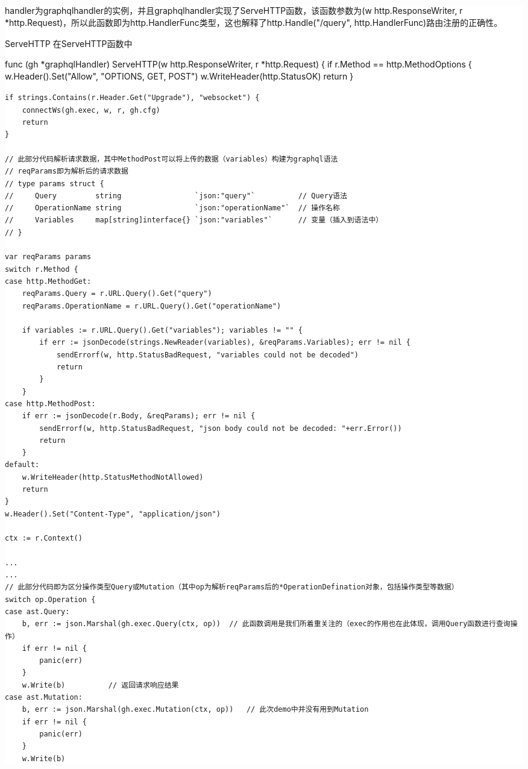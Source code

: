 handler为graphqlhandler的实例，并且graphqlhandler实现了ServeHTTP函数，该函数参数为(w http.ResponseWriter, r *http.Request)，所以此函数即为http.HandlerFunc类型，这也解释了http.Handle("/query", http.HandlerFunc)路由注册的正确性。

ServeHTTP
在ServeHTTP函数中

func (gh *graphqlHandler) ServeHTTP(w http.ResponseWriter, r *http.Request) {
	if r.Method == http.MethodOptions {
		w.Header().Set("Allow", "OPTIONS, GET, POST")
		w.WriteHeader(http.StatusOK)
		return
	}

	if strings.Contains(r.Header.Get("Upgrade"), "websocket") {
		connectWs(gh.exec, w, r, gh.cfg)
		return
	}
	
	// 此部分代码解析请求数据，其中MethodPost可以将上传的数据（variables）构建为graphql语法
	// reqParams即为解析后的请求数据
	// type params struct {
	//     Query         string                 `json:"query"`			// Query语法
	//     OperationName string                 `json:"operationName"`	// 操作名称
	//     Variables     map[string]interface{} `json:"variables"`		// 变量（插入到语法中）
	// }

	var reqParams params
	switch r.Method {
	case http.MethodGet:
		reqParams.Query = r.URL.Query().Get("query")
		reqParams.OperationName = r.URL.Query().Get("operationName")

		if variables := r.URL.Query().Get("variables"); variables != "" {
			if err := jsonDecode(strings.NewReader(variables), &reqParams.Variables); err != nil {
				sendErrorf(w, http.StatusBadRequest, "variables could not be decoded")
				return
			}
		}
	case http.MethodPost:
		if err := jsonDecode(r.Body, &reqParams); err != nil {
			sendErrorf(w, http.StatusBadRequest, "json body could not be decoded: "+err.Error())
			return
		}
	default:
		w.WriteHeader(http.StatusMethodNotAllowed)
		return
	}
	w.Header().Set("Content-Type", "application/json")

	ctx := r.Context()

	...
	...
	// 此部分代码即为区分操作类型Query或Mutation（其中op为解析reqParams后的*OperationDefination对象，包括操作类型等数据）
	switch op.Operation {
	case ast.Query:
		b, err := json.Marshal(gh.exec.Query(ctx, op))	// 此函数调用是我们所着重关注的（exec的作用也在此体现，调用Query函数进行查询操作）
		if err != nil {
			panic(err)
		}
		w.Write(b)			// 返回请求响应结果
	case ast.Mutation:
		b, err := json.Marshal(gh.exec.Mutation(ctx, op))	// 此次demo中并没有用到Mutation
		if err != nil {
			panic(err)
		}
		w.Write(b)